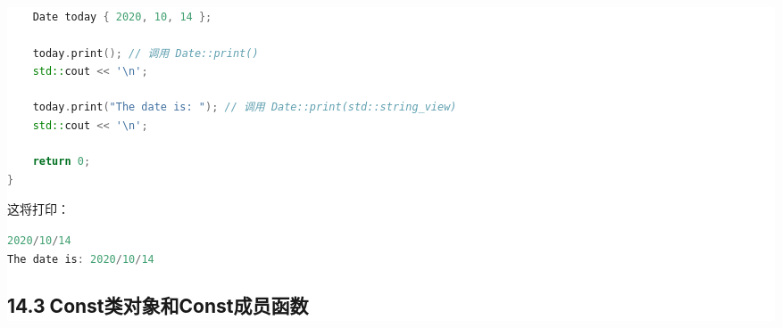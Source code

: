 ```C++
    Date today { 2020, 10, 14 };

    today.print(); // 调用 Date::print()
    std::cout << '\n';

    today.print("The date is: "); // 调用 Date::print(std::string_view)
    std::cout << '\n';

    return 0;
}
```

这将打印：

```C++
2020/10/14
The date is: 2020/10/14
```

## 14.3 Const类对象和Const成员函数

